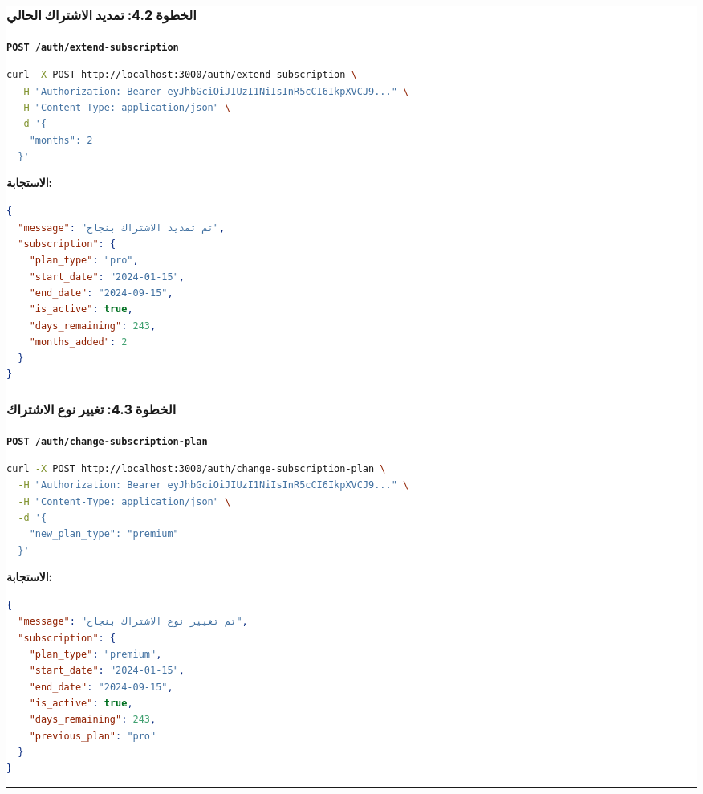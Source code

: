 ### الخطوة 4.2: تمديد الاشتراك الحالي
**`POST /auth/extend-subscription`**

```bash
curl -X POST http://localhost:3000/auth/extend-subscription \
  -H "Authorization: Bearer eyJhbGciOiJIUzI1NiIsInR5cCI6IkpXVCJ9..." \
  -H "Content-Type: application/json" \
  -d '{
    "months": 2
  }'
```

**الاستجابة:**
```json
{
  "message": "تم تمديد الاشتراك بنجاح",
  "subscription": {
    "plan_type": "pro",
    "start_date": "2024-01-15",
    "end_date": "2024-09-15",
    "is_active": true,
    "days_remaining": 243,
    "months_added": 2
  }
}
```

### الخطوة 4.3: تغيير نوع الاشتراك
**`POST /auth/change-subscription-plan`**

```bash
curl -X POST http://localhost:3000/auth/change-subscription-plan \
  -H "Authorization: Bearer eyJhbGciOiJIUzI1NiIsInR5cCI6IkpXVCJ9..." \
  -H "Content-Type: application/json" \
  -d '{
    "new_plan_type": "premium"
  }'
```

**الاستجابة:**
```json
{
  "message": "تم تغيير نوع الاشتراك بنجاح",
  "subscription": {
    "plan_type": "premium",
    "start_date": "2024-01-15",
    "end_date": "2024-09-15",
    "is_active": true,
    "days_remaining": 243,
    "previous_plan": "pro"
  }
}
```

---
